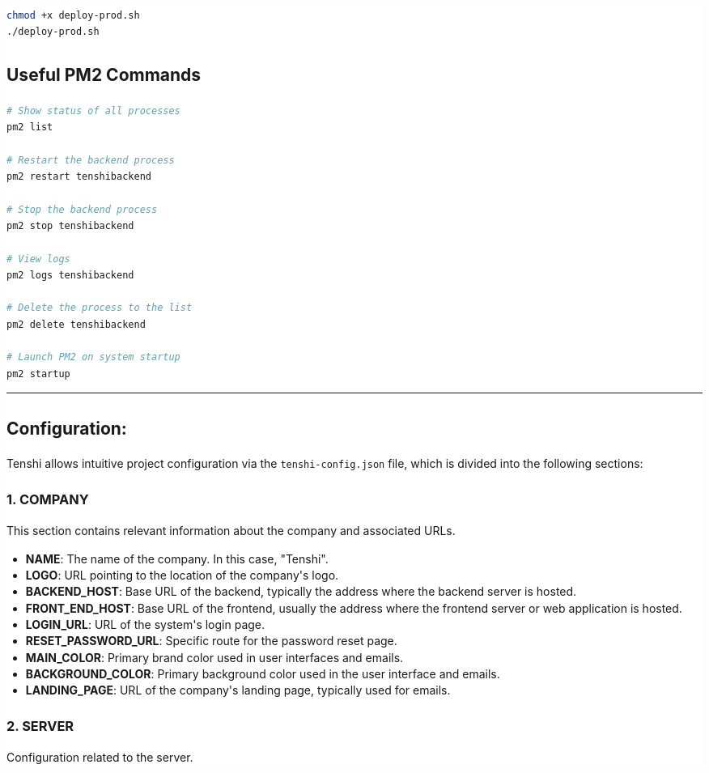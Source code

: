 ```bash
chmod +x deploy-prod.sh
./deploy-prod.sh
```


##  Useful PM2 Commands

```bash
# Show status of all processes
pm2 list

# Restart the backend process
pm2 restart tenshibackend

# Stop the backend process
pm2 stop tenshibackend

# View logs
pm2 logs tenshibackend

# Delete the process to the list
pm2 delete tenshibackend

# Launch PM2 on system startup
pm2 startup
```

---


## Configuration:
Tenshi allows intuitive project configuration via the `tenshi-config.json` file, which is divided into the following sections:


### 1. **COMPANY**
This section contains relevant information about the company and associated URLs.

- **NAME**: The name of the company. In this case, "Tenshi".
- **LOGO**: URL pointing to the location of the company's logo.
- **BACKEND_HOST**: Base URL of the backend, typically the address where the backend server is hosted.
- **FRONT_END_HOST**: Base URL of the frontend, usually the address where the frontend server or web application is hosted.
- **LOGIN_URL**: URL of the system's login page.
- **RESET_PASSWORD_URL**: Specific route for the password reset page.
- **MAIN_COLOR**: Primary brand color used in user interfaces and emails.
- **BACKGROUND_COLOR**: Primary background color used in the user interface and emails.
- **LANDING_PAGE**: URL of the company's landing page, typically used for emails.

### 2. **SERVER**
Configuration related to the server.
